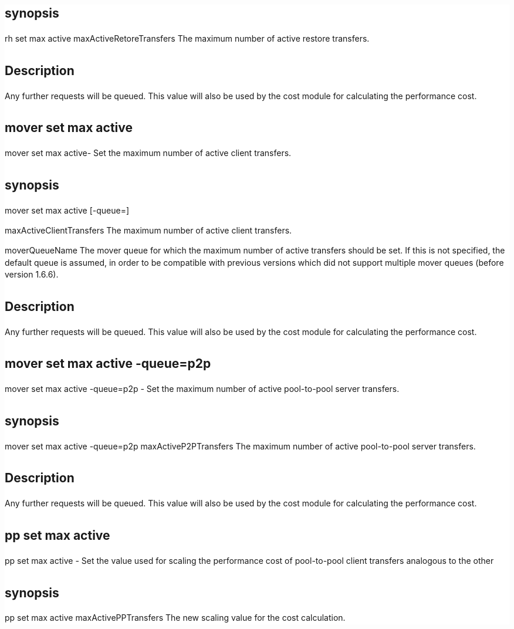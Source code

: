 synopsis
--------
rh set max active<maxActiveRetoreTransfers>
maxActiveRetoreTransfers
The maximum number of active restore transfers.

Description
-----------

Any further requests will be queued. This value will also be used by the cost module for calculating the performance cost.

mover set max active
--------------------
mover set max active- Set the maximum number of active client transfers.

synopsis
--------
mover set max active<maxActiveClientTransfers> [-queue=<moverQueueName>]

maxActiveClientTransfers
The maximum number of active client transfers.

moverQueueName
The mover queue for which the maximum number of active transfers should be set. If this is not specified, the default queue is assumed, in order to be compatible with previous versions which did not support multiple mover queues (before version 1.6.6).

Description
-----------

Any further requests will be queued. This value will also be used by the cost module for calculating the performance cost.

mover set max active -queue=p2p
--------------------------------
mover set max active -queue=p2p - Set the maximum number of active pool-to-pool server transfers.

synopsis
--------
mover set max active -queue=p2p<maxActiveP2PTransfers>
maxActiveP2PTransfers
The maximum number of active pool-to-pool server transfers.

Description
-----------

Any further requests will be queued. This value will also be used by the cost module for calculating the performance cost.

pp set max active
------------------
pp set max active - Set the value used for scaling the performance cost of pool-to-pool client transfers analogous to the other

synopsis
--------
pp set max active<maxActivePPTransfers>
maxActivePPTransfers
The new scaling value for the cost calculation.


  [???]: #cf-pm-classic-space